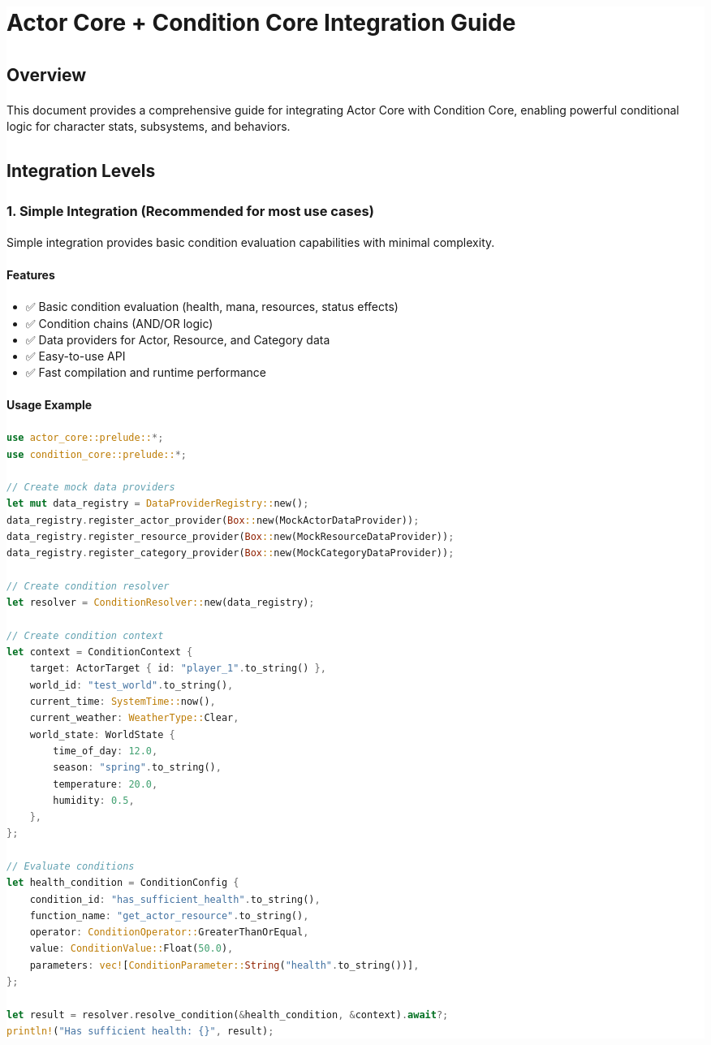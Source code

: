 # Actor Core + Condition Core Integration Guide

## Overview

This document provides a comprehensive guide for integrating Actor Core with Condition Core, enabling powerful conditional logic for character stats, subsystems, and behaviors.

## Integration Levels

### 1. Simple Integration (Recommended for most use cases)

Simple integration provides basic condition evaluation capabilities with minimal complexity.

#### Features
- ✅ Basic condition evaluation (health, mana, resources, status effects)
- ✅ Condition chains (AND/OR logic)
- ✅ Data providers for Actor, Resource, and Category data
- ✅ Easy-to-use API
- ✅ Fast compilation and runtime performance

#### Usage Example

```rust
use actor_core::prelude::*;
use condition_core::prelude::*;

// Create mock data providers
let mut data_registry = DataProviderRegistry::new();
data_registry.register_actor_provider(Box::new(MockActorDataProvider));
data_registry.register_resource_provider(Box::new(MockResourceDataProvider));
data_registry.register_category_provider(Box::new(MockCategoryDataProvider));

// Create condition resolver
let resolver = ConditionResolver::new(data_registry);

// Create condition context
let context = ConditionContext {
    target: ActorTarget { id: "player_1".to_string() },
    world_id: "test_world".to_string(),
    current_time: SystemTime::now(),
    current_weather: WeatherType::Clear,
    world_state: WorldState {
        time_of_day: 12.0,
        season: "spring".to_string(),
        temperature: 20.0,
        humidity: 0.5,
    },
};

// Evaluate conditions
let health_condition = ConditionConfig {
    condition_id: "has_sufficient_health".to_string(),
    function_name: "get_actor_resource".to_string(),
    operator: ConditionOperator::GreaterThanOrEqual,
    value: ConditionValue::Float(50.0),
    parameters: vec![ConditionParameter::String("health".to_string())],
};

let result = resolver.resolve_condition(&health_condition, &context).await?;
println!("Has sufficient health: {}", result);
```
